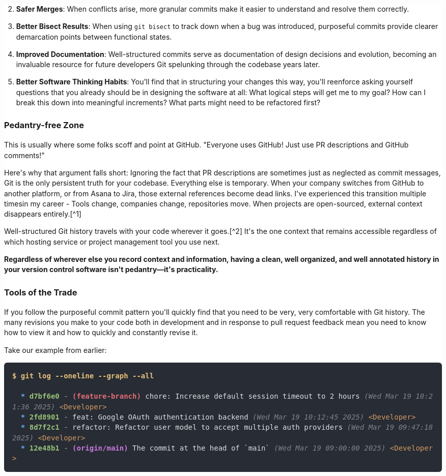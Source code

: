 2. **Safer Merges**: When conflicts arise, more granular commits make it easier to understand and resolve them correctly.

3. **Better Bisect Results**: When using `git bisect` to track down when a bug was introduced, purposeful commits provide clearer demarcation points between functional states.

4. **Improved Documentation**: Well-structured commits serve as documentation of design decisions and evolution, becoming an invaluable resource for future developers Git spelunking through the codebase years later.

5. **Better Software Thinking Habits**: You'll find that in structuring your changes this way,
   you'll reenforce asking yourself questions that you already should be in designing the software at
   all: What logical steps will get me to my goal? How can I break this down into meaningful
   increments? What parts might need to be refactored first?

### Pedantry-free Zone

This is usually where some folks scoff and point at GitHub. "Everyone uses GitHub! Just use PR descriptions and GitHub comments!"

Here's why that argument falls short: Ignoring the fact that PR descriptions are sometimes just as
neglected as commit messages, Git is the only persistent truth for your codebase. Everything else
is temporary. When your company switches from GitHub to another platform, or from Asana to Jira,
those external references become dead links. I've experienced this transition multiple timesin my
career - Tools change, companies change, repositories move. When projects are open-sourced,
external context disappears entirely.[^1]

Well-structured Git history travels with your code wherever it goes.[^2] It's the one
context that remains accessible regardless of which hosting service or project management tool you
use next.

**Regardless of wherever else you record context and information, having a clean, well organized,
and well annotated history in your version control software isn't pedantry—it's practicality.**

### Tools of the Trade

If you follow the purposeful commit pattern you'll quickly find that you need to be very, very
comfortable with Git history. The many revisions you make to your code both in development and in
response to pull request feedback mean you need to know how to view it and how to quickly and
constantly revise it.

Take our example from earlier:

<div class="git-log-container" style="font-family: Consolas, Monaco, 'Andale Mono', monospace; font-size: 14px; margin-bottom: 10px;">
  <pre style="background-color: #282c34; color: #abb2bf; padding: 16px; border-radius: 6px; overflow: auto; line-height: 1.45; white-space: pre; margin: 0;"><span style="color: #e6c07b; font-weight: bold;">$ git log --oneline --graph --all</span>
  <span></span>
  <span style="color: #61afef; font-weight: bold;">*</span> <span style="color: #98c379; font-weight: bold;">d7bf6e0</span> - <span style="color: #e06c75; font-weight: bold;">(feature-branch)</span> <span style="color: #dcdfe4;">chore: Increase default session timeout to 2 hours</span> <span style="color: #7f848e; font-style: italic;">(Wed Mar 19 10:21:36 2025)</span> <span style="color: #d19a66;">&lt;Developer&gt;</span>
  <span style="color: #61afef; font-weight: bold;">*</span> <span style="color: #98c379; font-weight: bold;">2fd8901</span> - <span style="color: #dcdfe4;">feat: Google OAuth authentication backend</span> <span style="color: #7f848e; font-style: italic;">(Wed Mar 19 10:12:45 2025)</span> <span style="color: #d19a66;">&lt;Developer&gt;</span>
  <span style="color: #61afef; font-weight: bold;">*</span> <span style="color: #98c379; font-weight: bold;">8d7f2c1</span> - <span style="color: #dcdfe4;">refactor: Refactor user model to accept multiple auth providers</span> <span style="color: #7f848e; font-style: italic;">(Wed Mar 19 09:47:18 2025)</span> <span style="color: #d19a66;">&lt;Developer&gt;</span>
  <span style="color: #61afef; font-weight: bold;">*</span> <span style="color: #98c379; font-weight: bold;">12e48b1</span> - <span style="color: #c678dd; font-weight: bold;">(origin/main)</span> <span style="color: #dcdfe4;">The commit at the head of `main`</span> <span style="color: #7f848e; font-style: italic;">(Wed Mar 19 09:00:00 2025)</span> <span style="color: #d19a66;">&lt;Developer&gt;</span></pre>
</div>